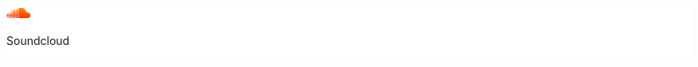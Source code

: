  <img src="./.github/soundcloud.svg" width="30px" /> 
 <p>Soundcloud</p>
</a>

<a href="https://facebook.com/vilarezz0" style="display: flex;  justify-content: center; align-items: center; text-decoration: none; color: #e69d58;">